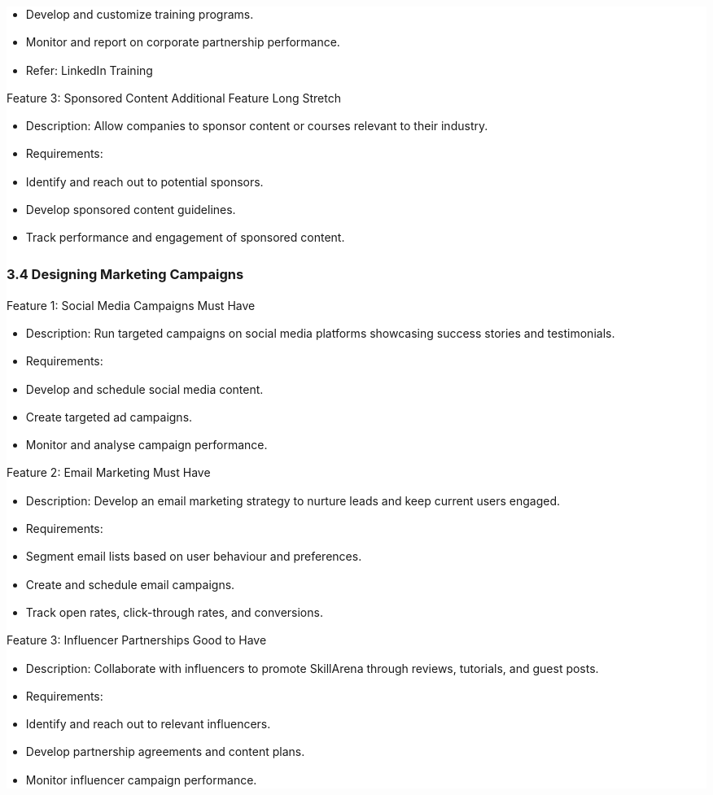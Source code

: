 - Develop and customize training programs.
    
- Monitor and report on corporate partnership performance.
    

- Refer: LinkedIn Training
    

Feature 3: Sponsored Content Additional Feature Long Stretch

- Description: Allow companies to sponsor content or courses relevant to their industry.
    
- Requirements:
    

- Identify and reach out to potential sponsors.
    
- Develop sponsored content guidelines.
    
- Track performance and engagement of sponsored content.
    

### 3.4 Designing Marketing Campaigns

Feature 1: Social Media Campaigns Must Have

- Description: Run targeted campaigns on social media platforms showcasing success stories and testimonials.
    
- Requirements:
    

- Develop and schedule social media content.
    
- Create targeted ad campaigns.
    
- Monitor and analyse campaign performance.
    

Feature 2: Email Marketing Must Have

- Description: Develop an email marketing strategy to nurture leads and keep current users engaged.
    
- Requirements:
    

- Segment email lists based on user behaviour and preferences.
    
- Create and schedule email campaigns.
    
- Track open rates, click-through rates, and conversions.
    

Feature 3: Influencer Partnerships Good to Have

- Description: Collaborate with influencers to promote SkillArena through reviews, tutorials, and guest posts.
    
- Requirements:
    

- Identify and reach out to relevant influencers.
    
- Develop partnership agreements and content plans.
    
- Monitor influencer campaign performance.
    